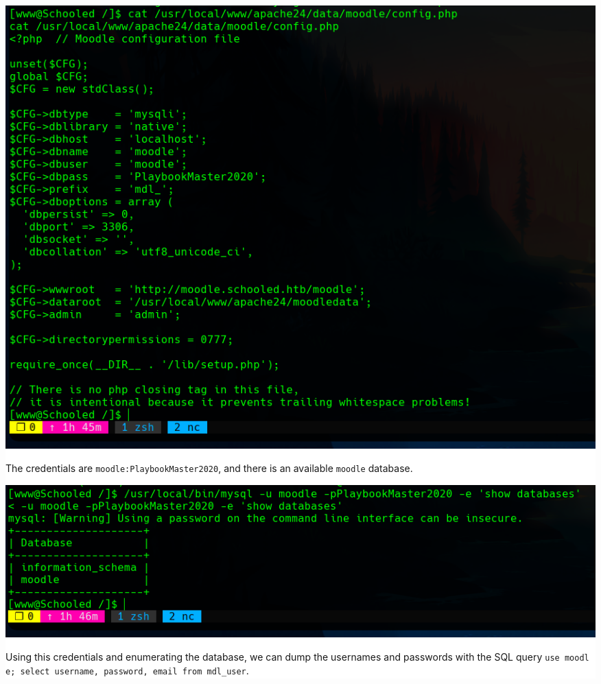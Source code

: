 ![](/assets/images/htb-writeup-schooled/schooled37.png)

The credentials are `moodle:PlaybookMaster2020`, and there is an available `moodle` database.

![](/assets/images/htb-writeup-schooled/schooled39.png)

Using this credentials and enumerating the database, we can dump the usernames and passwords with the SQL query `use moodle; select username, password, email from mdl_user`.
